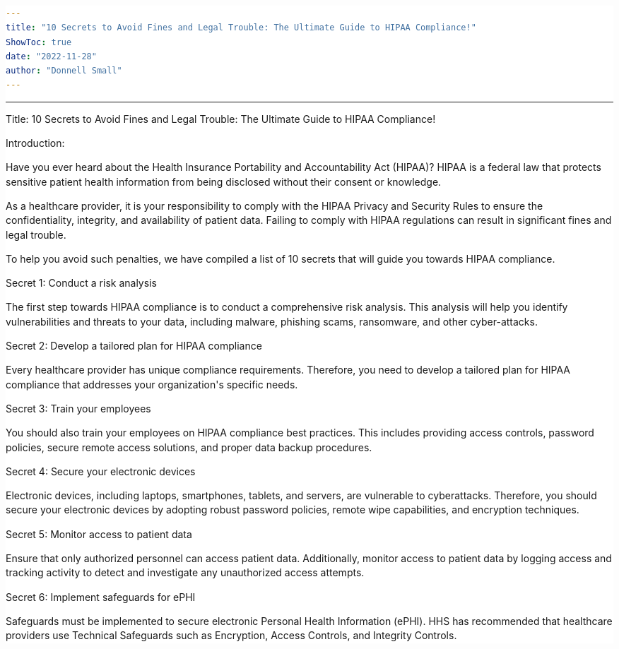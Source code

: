 ```yaml
---
title: "10 Secrets to Avoid Fines and Legal Trouble: The Ultimate Guide to HIPAA Compliance!"
ShowToc: true 
date: "2022-11-28"
author: "Donnell Small"
---
```

*****
Title: 10 Secrets to Avoid Fines and Legal Trouble: The Ultimate Guide to HIPAA Compliance!

Introduction:

Have you ever heard about the Health Insurance Portability and Accountability Act (HIPAA)? HIPAA is a federal law that protects sensitive patient health information from being disclosed without their consent or knowledge.

As a healthcare provider, it is your responsibility to comply with the HIPAA Privacy and Security Rules to ensure the confidentiality, integrity, and availability of patient data. Failing to comply with HIPAA regulations can result in significant fines and legal trouble. 

To help you avoid such penalties, we have compiled a list of 10 secrets that will guide you towards HIPAA compliance.

Secret 1: Conduct a risk analysis

The first step towards HIPAA compliance is to conduct a comprehensive risk analysis. This analysis will help you identify vulnerabilities and threats to your data, including malware, phishing scams, ransomware, and other cyber-attacks.

Secret 2: Develop a tailored plan for HIPAA compliance

Every healthcare provider has unique compliance requirements. Therefore, you need to develop a tailored plan for HIPAA compliance that addresses your organization's specific needs. 

Secret 3: Train your employees

You should also train your employees on HIPAA compliance best practices. This includes providing access controls, password policies, secure remote access solutions, and proper data backup procedures.

Secret 4: Secure your electronic devices

Electronic devices, including laptops, smartphones, tablets, and servers, are vulnerable to cyberattacks. Therefore, you should secure your electronic devices by adopting robust password policies, remote wipe capabilities, and encryption techniques.

Secret 5: Monitor access to patient data

Ensure that only authorized personnel can access patient data. Additionally, monitor access to patient data by logging access and tracking activity to detect and investigate any unauthorized access attempts.

Secret 6: Implement safeguards for ePHI

Safeguards must be implemented to secure electronic Personal Health Information (ePHI). HHS has recommended that healthcare providers use Technical Safeguards such as Encryption, Access Controls, and Integrity Controls.
